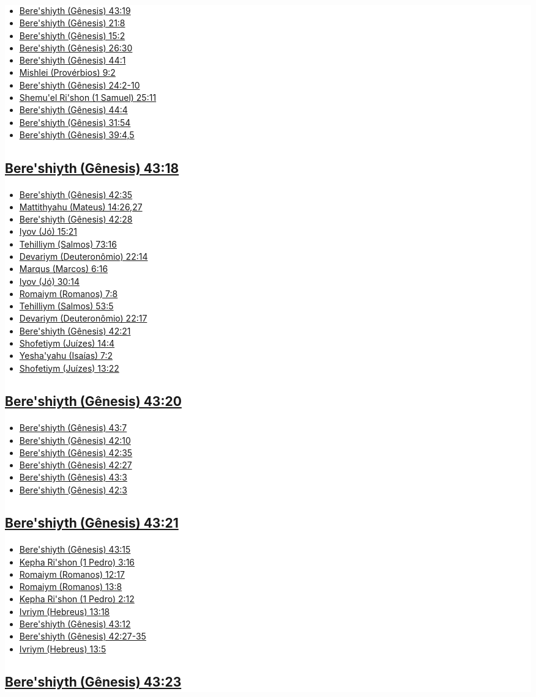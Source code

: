 - [Bere'shiyth (Gênesis) 43:19](https://bible.ozzuu.com/pt_yah/Gen/43#19)
- [Bere'shiyth (Gênesis) 21:8](https://bible.ozzuu.com/pt_yah/Gen/21#8)
- [Bere'shiyth (Gênesis) 15:2](https://bible.ozzuu.com/pt_yah/Gen/15#2)
- [Bere'shiyth (Gênesis) 26:30](https://bible.ozzuu.com/pt_yah/Gen/26#30)
- [Bere'shiyth (Gênesis) 44:1](https://bible.ozzuu.com/pt_yah/Gen/44#1)
- [Mishlei (Provérbios) 9:2](https://bible.ozzuu.com/pt_yah/Pro/9#2)
- [Bere'shiyth (Gênesis) 24:2-10](https://bible.ozzuu.com/pt_yah/Gen/24#2)
- [Shemu'el Ri'shon (1 Samuel) 25:11](https://bible.ozzuu.com/pt_yah/1Sm/25#11)
- [Bere'shiyth (Gênesis) 44:4](https://bible.ozzuu.com/pt_yah/Gen/44#4)
- [Bere'shiyth (Gênesis) 31:54](https://bible.ozzuu.com/pt_yah/Gen/31#54)
- [Bere'shiyth (Gênesis) 39:4,5](https://bible.ozzuu.com/pt_yah/Gen/39#4)
<h2 id="18"><a href="https://bible.ozzuu.com/pt_yah/Gen/43#18" target="_blank">Bere'shiyth (Gênesis) 43:18</a></h2>

- [Bere'shiyth (Gênesis) 42:35](https://bible.ozzuu.com/pt_yah/Gen/42#35)
- [Mattithyahu (Mateus) 14:26,27](https://bible.ozzuu.com/pt_yah/Mat/14#26)
- [Bere'shiyth (Gênesis) 42:28](https://bible.ozzuu.com/pt_yah/Gen/42#28)
- [Iyov (Jó) 15:21](https://bible.ozzuu.com/pt_yah/Job/15#21)
- [Tehilliym (Salmos) 73:16](https://bible.ozzuu.com/pt_yah/Psa/73#16)
- [Devariym (Deuteronômio) 22:14](https://bible.ozzuu.com/pt_yah/Deu/22#14)
- [Marqus (Marcos) 6:16](https://bible.ozzuu.com/pt_yah/Mar/6#16)
- [Iyov (Jó) 30:14](https://bible.ozzuu.com/pt_yah/Job/30#14)
- [Romaiym (Romanos) 7:8](https://bible.ozzuu.com/pt_yah/Rom/7#8)
- [Tehilliym (Salmos) 53:5](https://bible.ozzuu.com/pt_yah/Psa/53#5)
- [Devariym (Deuteronômio) 22:17](https://bible.ozzuu.com/pt_yah/Deu/22#17)
- [Bere'shiyth (Gênesis) 42:21](https://bible.ozzuu.com/pt_yah/Gen/42#21)
- [Shofetiym (Juízes) 14:4](https://bible.ozzuu.com/pt_yah/Jdg/14#4)
- [Yesha'yahu (Isaías) 7:2](https://bible.ozzuu.com/pt_yah/Isa/7#2)
- [Shofetiym (Juízes) 13:22](https://bible.ozzuu.com/pt_yah/Jdg/13#22)
<h2 id="20"><a href="https://bible.ozzuu.com/pt_yah/Gen/43#20" target="_blank">Bere'shiyth (Gênesis) 43:20</a></h2>

- [Bere'shiyth (Gênesis) 43:7](https://bible.ozzuu.com/pt_yah/Gen/43#7)
- [Bere'shiyth (Gênesis) 42:10](https://bible.ozzuu.com/pt_yah/Gen/42#10)
- [Bere'shiyth (Gênesis) 42:35](https://bible.ozzuu.com/pt_yah/Gen/42#35)
- [Bere'shiyth (Gênesis) 42:27](https://bible.ozzuu.com/pt_yah/Gen/42#27)
- [Bere'shiyth (Gênesis) 43:3](https://bible.ozzuu.com/pt_yah/Gen/43#3)
- [Bere'shiyth (Gênesis) 42:3](https://bible.ozzuu.com/pt_yah/Gen/42#3)
<h2 id="21"><a href="https://bible.ozzuu.com/pt_yah/Gen/43#21" target="_blank">Bere'shiyth (Gênesis) 43:21</a></h2>

- [Bere'shiyth (Gênesis) 43:15](https://bible.ozzuu.com/pt_yah/Gen/43#15)
- [Kepha Ri'shon (1 Pedro) 3:16](https://bible.ozzuu.com/pt_yah/1Pe/3#16)
- [Romaiym (Romanos) 12:17](https://bible.ozzuu.com/pt_yah/Rom/12#17)
- [Romaiym (Romanos) 13:8](https://bible.ozzuu.com/pt_yah/Rom/13#8)
- [Kepha Ri'shon (1 Pedro) 2:12](https://bible.ozzuu.com/pt_yah/1Pe/2#12)
- [Ivriym (Hebreus) 13:18](https://bible.ozzuu.com/pt_yah/Heb/13#18)
- [Bere'shiyth (Gênesis) 43:12](https://bible.ozzuu.com/pt_yah/Gen/43#12)
- [Bere'shiyth (Gênesis) 42:27-35](https://bible.ozzuu.com/pt_yah/Gen/42#27)
- [Ivriym (Hebreus) 13:5](https://bible.ozzuu.com/pt_yah/Heb/13#5)
<h2 id="23"><a href="https://bible.ozzuu.com/pt_yah/Gen/43#23" target="_blank">Bere'shiyth (Gênesis) 43:23</a></h2>
